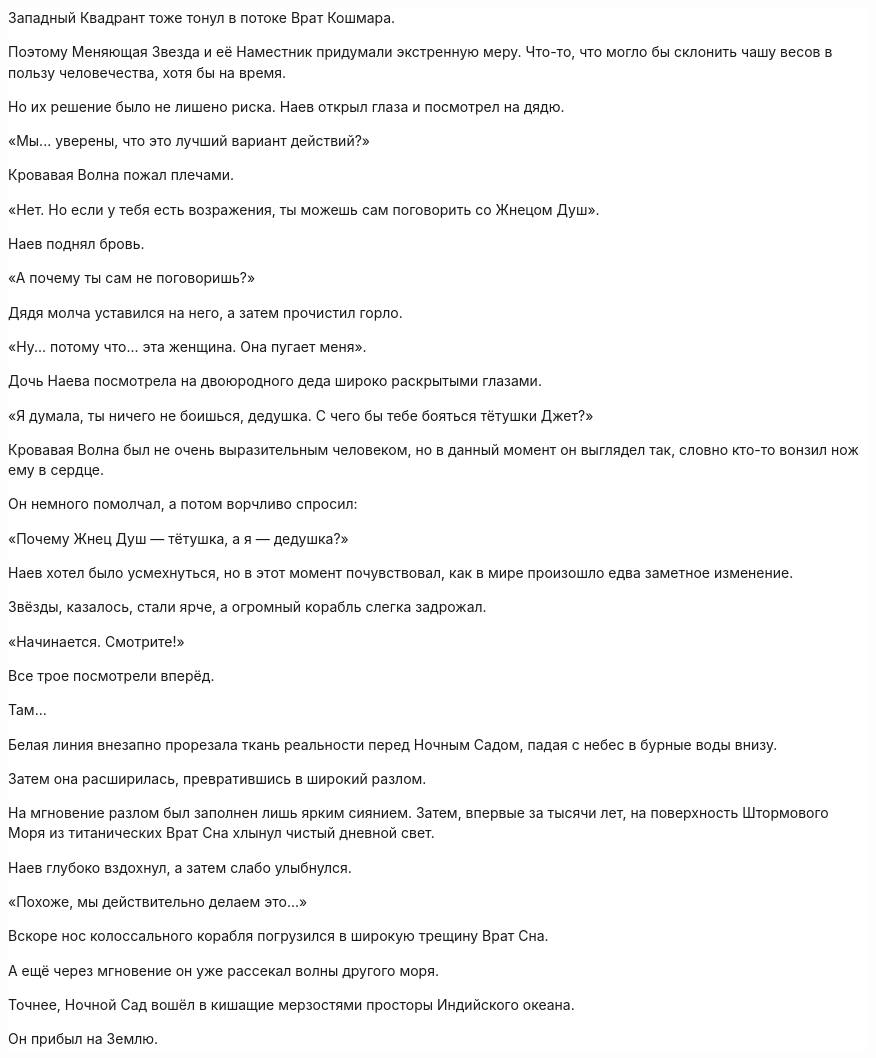 Западный Квадрант тоже тонул в потоке Врат Кошмара.

Поэтому Меняющая Звезда и её Наместник придумали экстренную меру. Что-то, что могло бы склонить чашу весов в пользу человечества, хотя бы на время.

Но их решение было не лишено риска. Наев открыл глаза и посмотрел на дядю.

«Мы... уверены, что это лучший вариант действий?»

Кровавая Волна пожал плечами.

«Нет. Но если у тебя есть возражения, ты можешь сам поговорить со Жнецом Душ».

Наев поднял бровь.

«А почему ты сам не поговоришь?»

Дядя молча уставился на него, а затем прочистил горло.

«Ну... потому что... эта женщина. Она пугает меня».

Дочь Наева посмотрела на двоюродного деда широко раскрытыми глазами.

«Я думала, ты ничего не боишься, дедушка. С чего бы тебе бояться тётушки Джет?»

Кровавая Волна был не очень выразительным человеком, но в данный момент он выглядел так, словно кто-то вонзил нож ему в сердце.

Он немного помолчал, а потом ворчливо спросил:

«Почему Жнец Душ — тётушка, а я — дедушка?»

Наев хотел было усмехнуться, но в этот момент почувствовал, как в мире произошло едва заметное изменение.

Звёзды, казалось, стали ярче, а огромный корабль слегка задрожал.

«Начинается. Смотрите!»

Все трое посмотрели вперёд.

Там...

Белая линия внезапно прорезала ткань реальности перед Ночным Садом, падая с небес в бурные воды внизу.

Затем она расширилась, превратившись в широкий разлом.

На мгновение разлом был заполнен лишь ярким сиянием. Затем, впервые за тысячи лет, на поверхность Штормового Моря из титанических Врат Сна хлынул чистый дневной свет.

Наев глубоко вздохнул, а затем слабо улыбнулся.

«Похоже, мы действительно делаем это...»

Вскоре нос колоссального корабля погрузился в широкую трещину Врат Сна.

А ещё через мгновение он уже рассекал волны другого моря.

Точнее, Ночной Сад вошёл в кишащие мерзостями просторы Индийского океана.

Он прибыл на Землю.

